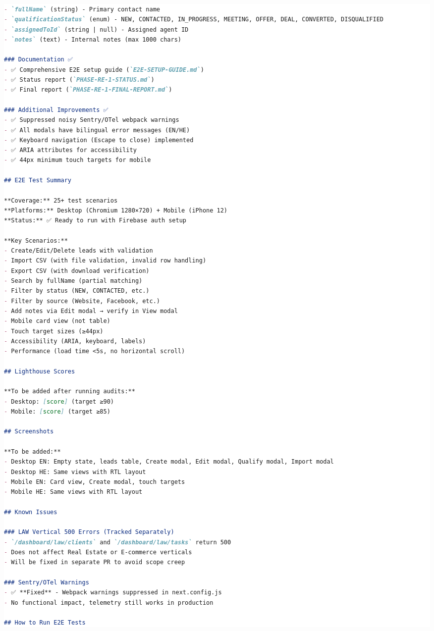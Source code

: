 ````markdown
- `fullName` (string) - Primary contact name
- `qualificationStatus` (enum) - NEW, CONTACTED, IN_PROGRESS, MEETING, OFFER, DEAL, CONVERTED, DISQUALIFIED
- `assignedToId` (string | null) - Assigned agent ID
- `notes` (text) - Internal notes (max 1000 chars)

### Documentation ✅
- ✅ Comprehensive E2E setup guide (`E2E-SETUP-GUIDE.md`)
- ✅ Status report (`PHASE-RE-1-STATUS.md`)
- ✅ Final report (`PHASE-RE-1-FINAL-REPORT.md`)

### Additional Improvements ✅
- ✅ Suppressed noisy Sentry/OTel webpack warnings
- ✅ All modals have bilingual error messages (EN/HE)
- ✅ Keyboard navigation (Escape to close) implemented
- ✅ ARIA attributes for accessibility
- ✅ 44px minimum touch targets for mobile

## E2E Test Summary

**Coverage:** 25+ test scenarios
**Platforms:** Desktop (Chromium 1280×720) + Mobile (iPhone 12)
**Status:** ✅ Ready to run with Firebase auth setup

**Key Scenarios:**
- Create/Edit/Delete leads with validation
- Import CSV (with file validation, invalid row handling)
- Export CSV (with download verification)
- Search by fullName (partial matching)
- Filter by status (NEW, CONTACTED, etc.)
- Filter by source (Website, Facebook, etc.)
- Add notes via Edit modal → verify in View modal
- Mobile card view (not table)
- Touch target sizes (≥44px)
- Accessibility (ARIA, keyboard, labels)
- Performance (load time <5s, no horizontal scroll)

## Lighthouse Scores

**To be added after running audits:**
- Desktop: [score] (target ≥90)
- Mobile: [score] (target ≥85)

## Screenshots

**To be added:**
- Desktop EN: Empty state, leads table, Create modal, Edit modal, Qualify modal, Import modal
- Desktop HE: Same views with RTL layout
- Mobile EN: Card view, Create modal, touch targets
- Mobile HE: Same views with RTL layout

## Known Issues

### LAW Vertical 500 Errors (Tracked Separately)
- `/dashboard/law/clients` and `/dashboard/law/tasks` return 500
- Does not affect Real Estate or E-commerce verticals
- Will be fixed in separate PR to avoid scope creep

### Sentry/OTel Warnings
- ✅ **Fixed** - Webpack warnings suppressed in next.config.js
- No functional impact, telemetry still works in production

## How to Run E2E Tests
````